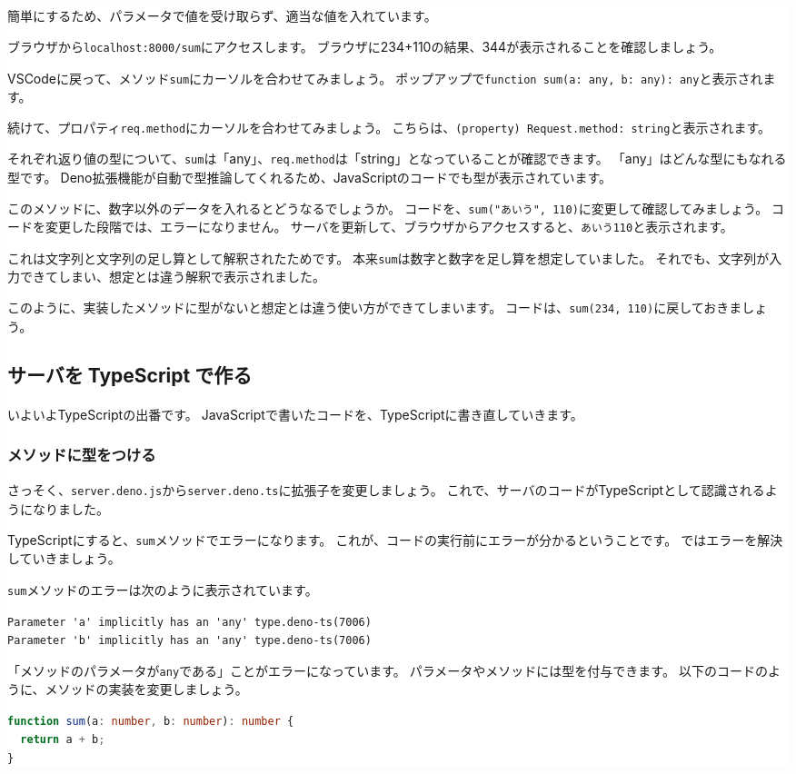 簡単にするため、パラメータで値を受け取らず、適当な値を入れています。

ブラウザから`localhost:8000/sum`にアクセスします。
ブラウザに234+110の結果、344が表示されることを確認しましょう。

VSCodeに戻って、メソッド`sum`にカーソルを合わせてみましょう。
ポップアップで`function sum(a: any, b: any): any`と表示されます。

続けて、プロパティ`req.method`にカーソルを合わせてみましょう。
こちらは、`(property) Request.method: string`と表示されます。

それぞれ返り値の型について、`sum`は「any」、`req.method`は「string」となっていることが確認できます。
「any」はどんな型にもなれる型です。
Deno拡張機能が自動で型推論してくれるため、JavaScriptのコードでも型が表示されています。

このメソッドに、数字以外のデータを入れるとどうなるでしょうか。
コードを、`sum("あいう", 110)`に変更して確認してみましょう。
コードを変更した段階では、エラーになりません。
サーバを更新して、ブラウザからアクセスすると、`あいう110`と表示されます。

これは文字列と文字列の足し算として解釈されたためです。
本来`sum`は数字と数字を足し算を想定していました。
それでも、文字列が入力できてしまい、想定とは違う解釈で表示されました。

このように、実装したメソッドに型がないと想定とは違う使い方ができてしまいます。
コードは、`sum(234, 110)`に戻しておきましょう。

## サーバを TypeScript で作る

いよいよTypeScriptの出番です。
JavaScriptで書いたコードを、TypeScriptに書き直していきます。

### メソッドに型をつける

さっそく、`server.deno.js`から`server.deno.ts`に拡張子を変更しましょう。
これで、サーバのコードがTypeScriptとして認識されるようになりました。

TypeScriptにすると、`sum`メソッドでエラーになります。
これが、コードの実行前にエラーが分かるということです。
ではエラーを解決していきましょう。

`sum`メソッドのエラーは次のように表示されています。

```txt
Parameter 'a' implicitly has an 'any' type.deno-ts(7006)
Parameter 'b' implicitly has an 'any' type.deno-ts(7006)
```

「メソッドのパラメータが`any`である」ことがエラーになっています。
パラメータやメソッドには型を付与できます。
以下のコードのように、メソッドの実装を変更しましょう。

```ts
function sum(a: number, b: number): number {
  return a + b;
}
```
